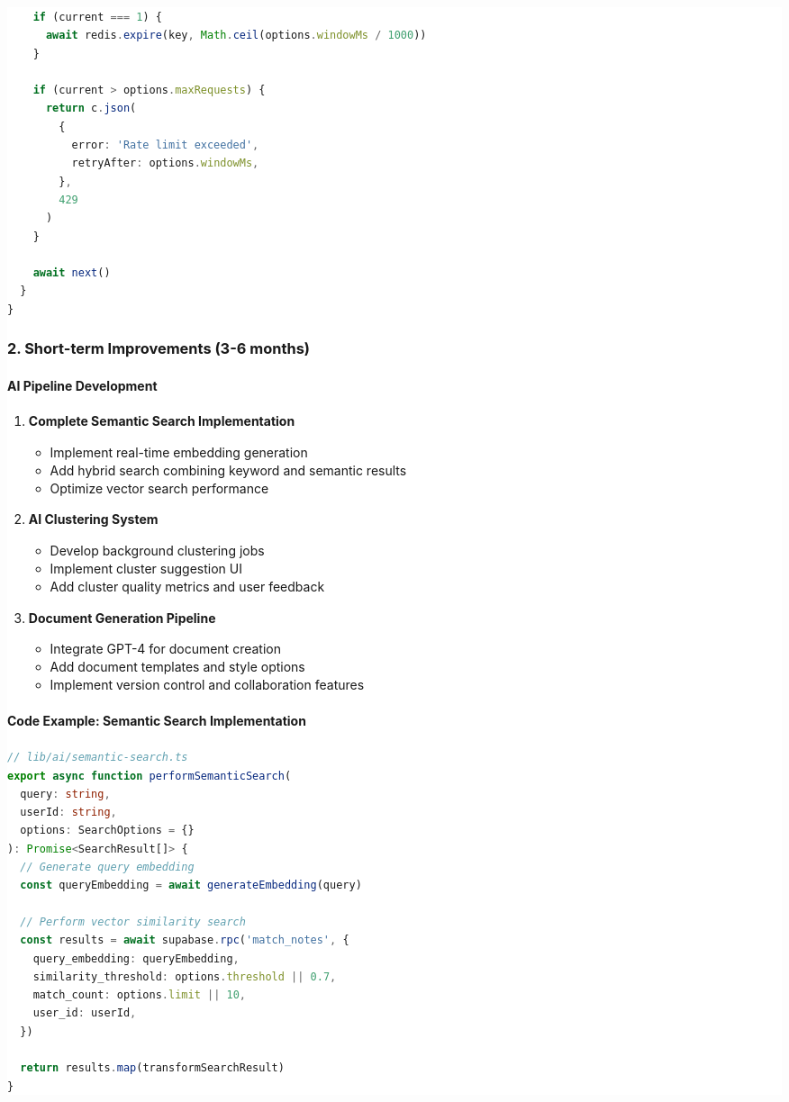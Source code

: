 ```typescript
    if (current === 1) {
      await redis.expire(key, Math.ceil(options.windowMs / 1000))
    }

    if (current > options.maxRequests) {
      return c.json(
        {
          error: 'Rate limit exceeded',
          retryAfter: options.windowMs,
        },
        429
      )
    }

    await next()
  }
}
```

### 2. Short-term Improvements (3-6 months)

#### AI Pipeline Development

1. **Complete Semantic Search Implementation**
   - Implement real-time embedding generation
   - Add hybrid search combining keyword and semantic results
   - Optimize vector search performance

2. **AI Clustering System**
   - Develop background clustering jobs
   - Implement cluster suggestion UI
   - Add cluster quality metrics and user feedback

3. **Document Generation Pipeline**
   - Integrate GPT-4 for document creation
   - Add document templates and style options
   - Implement version control and collaboration features

#### Code Example: Semantic Search Implementation

```typescript
// lib/ai/semantic-search.ts
export async function performSemanticSearch(
  query: string,
  userId: string,
  options: SearchOptions = {}
): Promise<SearchResult[]> {
  // Generate query embedding
  const queryEmbedding = await generateEmbedding(query)

  // Perform vector similarity search
  const results = await supabase.rpc('match_notes', {
    query_embedding: queryEmbedding,
    similarity_threshold: options.threshold || 0.7,
    match_count: options.limit || 10,
    user_id: userId,
  })

  return results.map(transformSearchResult)
}
```
